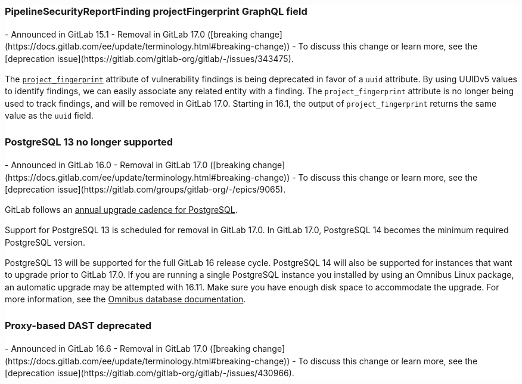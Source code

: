 </div>

<div class="deprecation breaking-change" data-milestone="17.0">

### PipelineSecurityReportFinding projectFingerprint GraphQL field

<div class="deprecation-notes">
- Announced in GitLab <span class="milestone">15.1</span>
- Removal in GitLab <span class="milestone">17.0</span> ([breaking change](https://docs.gitlab.com/ee/update/terminology.html#breaking-change))
- To discuss this change or learn more, see the [deprecation issue](https://gitlab.com/gitlab-org/gitlab/-/issues/343475).
</div>

The [`project_fingerprint`](https://gitlab.com/groups/gitlab-org/-/epics/2791) attribute of vulnerability findings is being deprecated in favor of a `uuid` attribute. By using UUIDv5 values to identify findings, we can easily associate any related entity with a finding. The `project_fingerprint` attribute is no longer being used to track findings, and will be removed in GitLab 17.0.  Starting in 16.1, the output of `project_fingerprint` returns the same value as the `uuid` field.

</div>

<div class="deprecation breaking-change" data-milestone="17.0">

### PostgreSQL 13 no longer supported

<div class="deprecation-notes">
- Announced in GitLab <span class="milestone">16.0</span>
- Removal in GitLab <span class="milestone">17.0</span> ([breaking change](https://docs.gitlab.com/ee/update/terminology.html#breaking-change))
- To discuss this change or learn more, see the [deprecation issue](https://gitlab.com/groups/gitlab-org/-/epics/9065).
</div>

GitLab follows an [annual upgrade cadence for PostgreSQL](https://handbook.gitlab.com/handbook/engineering/infrastructure/core-platform/data_stores/database/postgresql-upgrade-cadence/).

Support for PostgreSQL 13 is scheduled for removal in GitLab 17.0.
In GitLab 17.0, PostgreSQL 14 becomes the minimum required PostgreSQL version.

PostgreSQL 13 will be supported for the full GitLab 16 release cycle.
PostgreSQL 14 will also be supported for instances that want to upgrade prior to GitLab 17.0.
If you are running a single PostgreSQL instance you installed by using an Omnibus Linux package, an automatic upgrade may be attempted with 16.11.
Make sure you have enough disk space to accommodate the upgrade. For more information, see the [Omnibus database documentation](https://docs.gitlab.com/omnibus/settings/database.html#upgrade-packaged-postgresql-server).

</div>

<div class="deprecation breaking-change" data-milestone="17.0">

### Proxy-based DAST deprecated

<div class="deprecation-notes">
- Announced in GitLab <span class="milestone">16.6</span>
- Removal in GitLab <span class="milestone">17.0</span> ([breaking change](https://docs.gitlab.com/ee/update/terminology.html#breaking-change))
- To discuss this change or learn more, see the [deprecation issue](https://gitlab.com/gitlab-org/gitlab/-/issues/430966).
</div>
